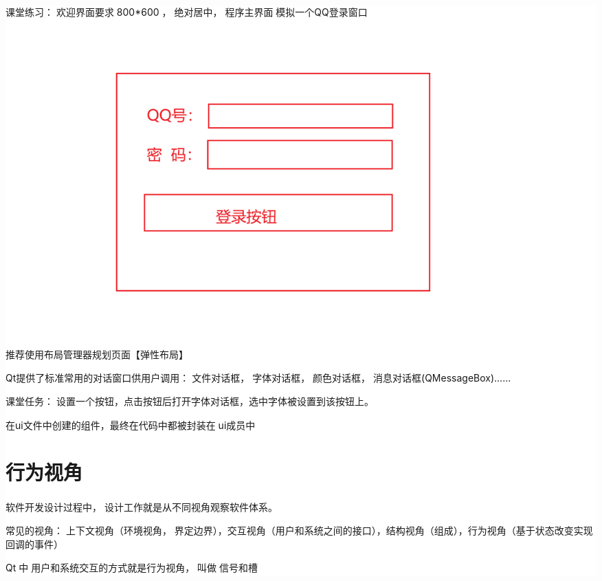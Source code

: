 



课堂练习： 欢迎界面要求   800*600  ，  绝对居中，    程序主界面   模拟一个QQ登录窗口

![image-20230922145121373](image-20230922145121373.png)

推荐使用布局管理器规划页面【弹性布局】





Qt提供了标准常用的对话窗口供用户调用：  文件对话框，   字体对话框，   颜色对话框，  消息对话框(QMessageBox)......





课堂任务：   设置一个按钮，点击按钮后打开字体对话框，选中字体被设置到该按钮上。



在ui文件中创建的组件，最终在代码中都被封装在     ui成员中







# 行为视角

软件开发设计过程中， 设计工作就是从不同视角观察软件体系。

常见的视角：    上下文视角（环境视角，  界定边界），交互视角（用户和系统之间的接口），结构视角（组成），行为视角（基于状态改变实现回调的事件）

Qt 中  用户和系统交互的方式就是行为视角，   叫做    信号和槽

